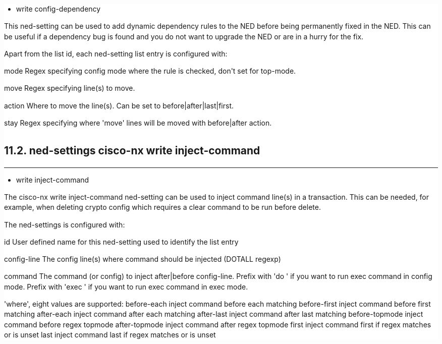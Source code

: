   - write config-dependency <id> <mode> <move> <action> <stay>

  This ned-setting can be used to add dynamic dependency rules to
  the NED before being permanently fixed in the NED. This can be
  useful if a dependency bug is found and you do not want to upgrade
  the NED or are in a hurry for the fix.

  Apart from the list id, each ned-setting list entry is configured with:

  mode
   Regex specifying config mode where the rule is checked, don't set
   for top-mode.

  move
   Regex specifying line(s) to move.

  action
   Where to move the line(s). Can be set to before|after|last|first.

  stay
   Regex specifying where 'move' lines will be moved with
   before|after action.


## 11.2. ned-settings cisco-nx write inject-command
---------------------------------------------------

  - write inject-command <id> <config-line> <command> <where>

  The cisco-nx write inject-command ned-setting can be used to inject
  command line(s) in a transaction. This can be needed, for example,
  when deleting crypto config which requires a clear command to be
  run before delete.

  The ned-settings is configured with:

  id
   User defined name for this ned-setting used to identify the list entry

  config-line
   The config line(s) where command should be injected (DOTALL regexp)

  command
   The command (or config) to inject after|before config-line.
   Prefix with 'do ' if you want to run exec command in config mode.
   Prefix with 'exec ' if you want to run exec command in exec mode.

  'where', eight values are supported:
    before-each
     inject command before each matching <config-line>
    before-first
     inject command before first matching <config-line>
    after-each
     inject command after each matching <config-line>
    after-last
     inject command after last matching <config-line>
    before-topmode
     inject command before regex <config-line> topmode
    after-topmode
     inject command after regex <config-line> topmode
    first
     inject command first if regex <config-line> matches or is unset
    last
     inject command last if regex <config-line> matches or is unset
